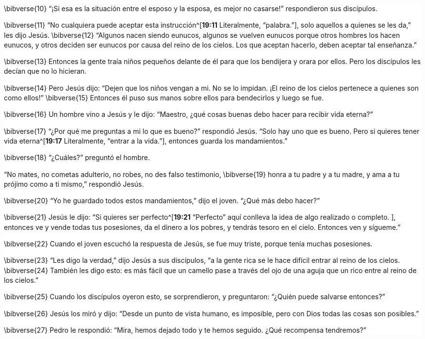 \bibverse{10} “¡Si esa es la situación entre el esposo y la esposa, es mejor no casarse!” respondieron sus discípulos. 

\bibverse{11} “No cualquiera puede aceptar esta instrucción^[**19:11** Literalmente, “palabra.”], solo aquellos a quienes se les da,” les dijo Jesús. \bibverse{12} “Algunos nacen siendo eunucos, algunos se vuelven eunucos porque otros hombres los hacen eunucos, y otros deciden ser eunucos por causa del reino de los cielos. Los que aceptan hacerlo, deben aceptar tal enseñanza.” 


\bibverse{13} Entonces la gente traía niños pequeños delante de él para que los bendijera y orara por ellos. Pero los discípulos les decían que no lo hicieran. 

\bibverse{14} Pero Jesús dijo: “Dejen que los niños vengan a mi. No se lo impidan. ¡El reino de los cielos pertenece a quienes son como ellos!” \bibverse{15} Entonces él puso sus manos sobre ellos para bendecirlos y luego se fue. 

\bibverse{16} Un hombre vino a Jesús y le dijo: “Maestro, ¿qué cosas buenas debo hacer para recibir vida eterna?” 

\bibverse{17} “¿Por qué me preguntas a mi lo que es bueno?” respondió Jesús. “Solo hay uno que es bueno. Pero si quieres tener vida eterna^[**19:17** Literalmente, “entrar a la vida.”], entonces guarda los mandamientos.” 


\bibverse{18} “¿Cuáles?” preguntó el hombre. 

“No mates, no cometas adulterio, no robes, no des falso testimonio, \bibverse{19} honra a tu padre y a tu madre, y ama a tu prójimo como a ti mismo,” respondió Jesús. 

\bibverse{20} “Yo he guardado todos estos mandamientos,” dijo el joven. “¿Qué más debo hacer?” 

\bibverse{21} Jesús le dijo: “Si quieres ser perfecto^[**19:21** “Perfecto” aquí conlleva la idea de algo realizado o completo. ], entonces ve y vende todas tus posesiones, da el dinero a los pobres, y tendrás tesoro en el cielo. Entonces ven y sígueme.” 


\bibverse{22} Cuando el joven escuchó la respuesta de Jesús, se fue muy triste, porque tenía muchas posesiones. 

\bibverse{23} “Les digo la verdad,” dijo Jesús a sus discípulos, “a la gente rica se le hace difícil entrar al reino de los cielos. \bibverse{24} También les digo esto: es más fácil que un camello pase a través del ojo de una aguja que un rico entre al reino de los cielos.” 

\bibverse{25} Cuando los discípulos oyeron esto, se sorprendieron, y preguntaron: “¿Quién puede salvarse entonces?” 

\bibverse{26} Jesús los miró y dijo: “Desde un punto de vista humano, es imposible, pero con Dios todas las cosas son posibles.” 

\bibverse{27} Pedro le respondió: “Mira, hemos dejado todo y te hemos seguido. ¿Qué recompensa tendremos?” 

